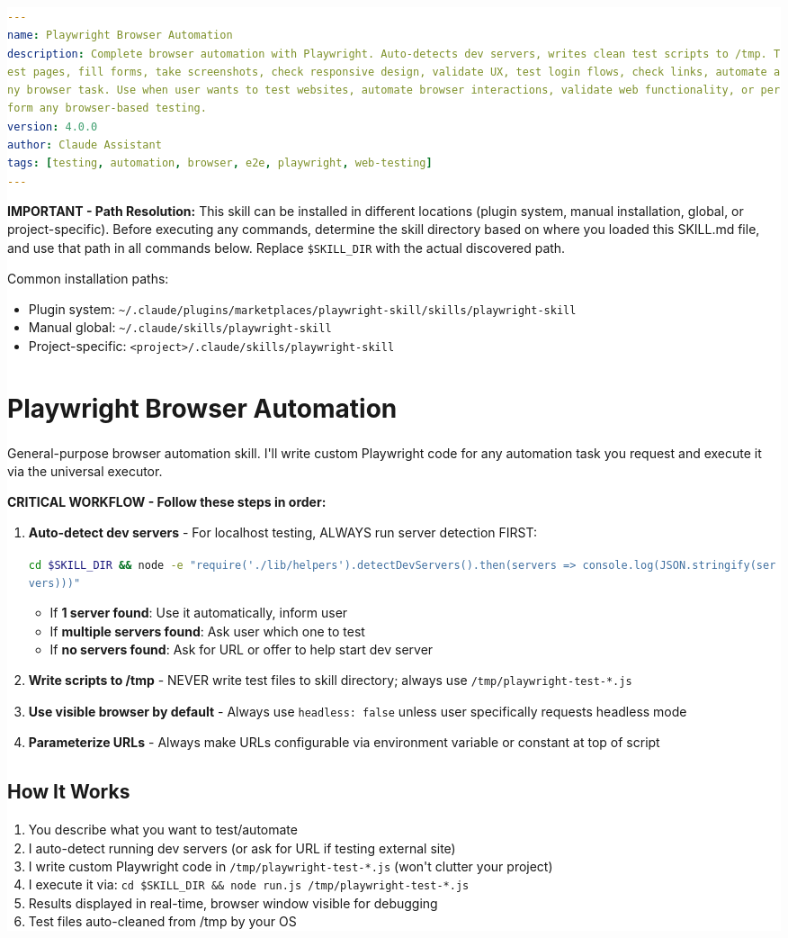 ```yaml
---
name: Playwright Browser Automation
description: Complete browser automation with Playwright. Auto-detects dev servers, writes clean test scripts to /tmp. Test pages, fill forms, take screenshots, check responsive design, validate UX, test login flows, check links, automate any browser task. Use when user wants to test websites, automate browser interactions, validate web functionality, or perform any browser-based testing.
version: 4.0.0
author: Claude Assistant
tags: [testing, automation, browser, e2e, playwright, web-testing]
---
```


**IMPORTANT - Path Resolution:**
This skill can be installed in different locations (plugin system, manual installation, global, or project-specific). Before executing any commands, determine the skill directory based on where you loaded this SKILL.md file, and use that path in all commands below. Replace `$SKILL_DIR` with the actual discovered path.

Common installation paths:
- Plugin system: `~/.claude/plugins/marketplaces/playwright-skill/skills/playwright-skill`
- Manual global: `~/.claude/skills/playwright-skill`
- Project-specific: `<project>/.claude/skills/playwright-skill`

# Playwright Browser Automation

General-purpose browser automation skill. I'll write custom Playwright code for any automation task you request and execute it via the universal executor.

**CRITICAL WORKFLOW - Follow these steps in order:**

1. **Auto-detect dev servers** - For localhost testing, ALWAYS run server detection FIRST:
   ```bash
   cd $SKILL_DIR && node -e "require('./lib/helpers').detectDevServers().then(servers => console.log(JSON.stringify(servers)))"
   ```
   - If **1 server found**: Use it automatically, inform user
   - If **multiple servers found**: Ask user which one to test
   - If **no servers found**: Ask for URL or offer to help start dev server

2. **Write scripts to /tmp** - NEVER write test files to skill directory; always use `/tmp/playwright-test-*.js`

3. **Use visible browser by default** - Always use `headless: false` unless user specifically requests headless mode

4. **Parameterize URLs** - Always make URLs configurable via environment variable or constant at top of script

## How It Works

1. You describe what you want to test/automate
2. I auto-detect running dev servers (or ask for URL if testing external site)
3. I write custom Playwright code in `/tmp/playwright-test-*.js` (won't clutter your project)
4. I execute it via: `cd $SKILL_DIR && node run.js /tmp/playwright-test-*.js`
5. Results displayed in real-time, browser window visible for debugging
6. Test files auto-cleaned from /tmp by your OS
